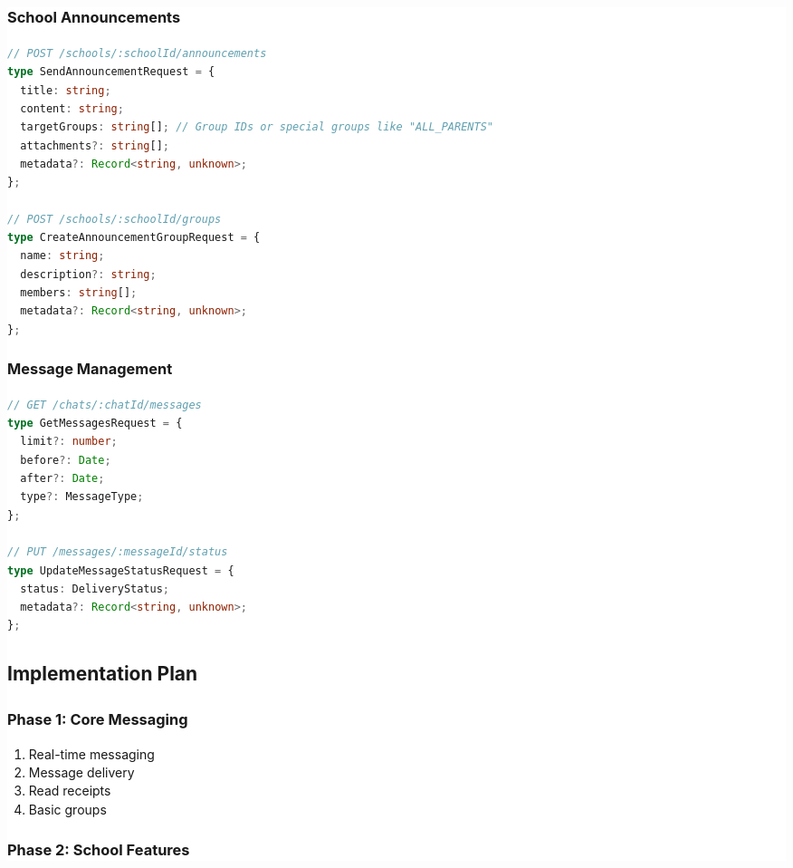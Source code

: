 ```typescript
```

### School Announcements

```typescript
// POST /schools/:schoolId/announcements
type SendAnnouncementRequest = {
  title: string;
  content: string;
  targetGroups: string[]; // Group IDs or special groups like "ALL_PARENTS"
  attachments?: string[];
  metadata?: Record<string, unknown>;
};

// POST /schools/:schoolId/groups
type CreateAnnouncementGroupRequest = {
  name: string;
  description?: string;
  members: string[];
  metadata?: Record<string, unknown>;
};
```

### Message Management

```typescript
// GET /chats/:chatId/messages
type GetMessagesRequest = {
  limit?: number;
  before?: Date;
  after?: Date;
  type?: MessageType;
};

// PUT /messages/:messageId/status
type UpdateMessageStatusRequest = {
  status: DeliveryStatus;
  metadata?: Record<string, unknown>;
};
```

## Implementation Plan

### Phase 1: Core Messaging

1. Real-time messaging
2. Message delivery
3. Read receipts
4. Basic groups

### Phase 2: School Features
